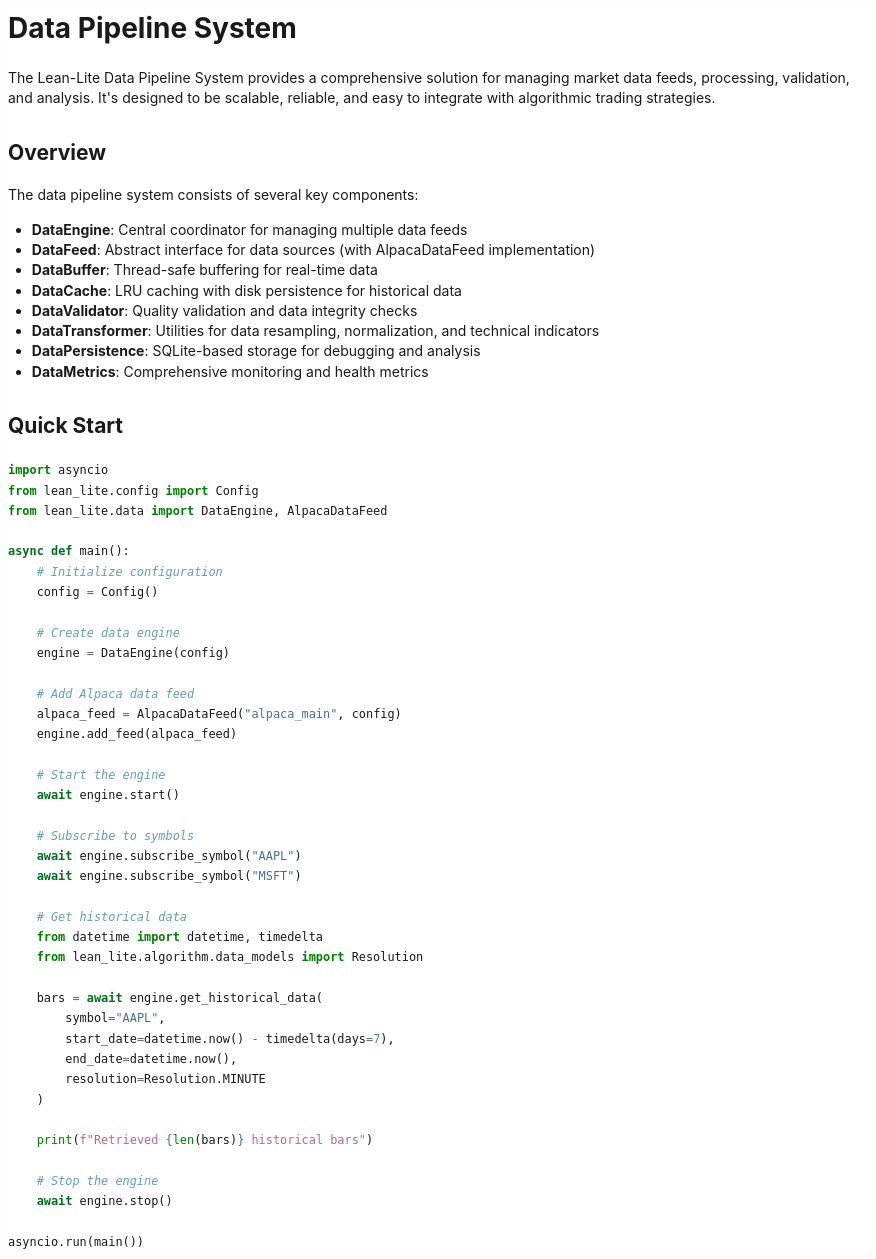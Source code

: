 # Data Pipeline System

The Lean-Lite Data Pipeline System provides a comprehensive solution for managing market data feeds, processing, validation, and analysis. It's designed to be scalable, reliable, and easy to integrate with algorithmic trading strategies.

## Overview

The data pipeline system consists of several key components:

- **DataEngine**: Central coordinator for managing multiple data feeds
- **DataFeed**: Abstract interface for data sources (with AlpacaDataFeed implementation)
- **DataBuffer**: Thread-safe buffering for real-time data
- **DataCache**: LRU caching with disk persistence for historical data
- **DataValidator**: Quality validation and data integrity checks
- **DataTransformer**: Utilities for data resampling, normalization, and technical indicators
- **DataPersistence**: SQLite-based storage for debugging and analysis
- **DataMetrics**: Comprehensive monitoring and health metrics

## Quick Start

```python
import asyncio
from lean_lite.config import Config
from lean_lite.data import DataEngine, AlpacaDataFeed

async def main():
    # Initialize configuration
    config = Config()
    
    # Create data engine
    engine = DataEngine(config)
    
    # Add Alpaca data feed
    alpaca_feed = AlpacaDataFeed("alpaca_main", config)
    engine.add_feed(alpaca_feed)
    
    # Start the engine
    await engine.start()
    
    # Subscribe to symbols
    await engine.subscribe_symbol("AAPL")
    await engine.subscribe_symbol("MSFT")
    
    # Get historical data
    from datetime import datetime, timedelta
    from lean_lite.algorithm.data_models import Resolution
    
    bars = await engine.get_historical_data(
        symbol="AAPL",
        start_date=datetime.now() - timedelta(days=7),
        end_date=datetime.now(),
        resolution=Resolution.MINUTE
    )
    
    print(f"Retrieved {len(bars)} historical bars")
    
    # Stop the engine
    await engine.stop()

asyncio.run(main())
```
